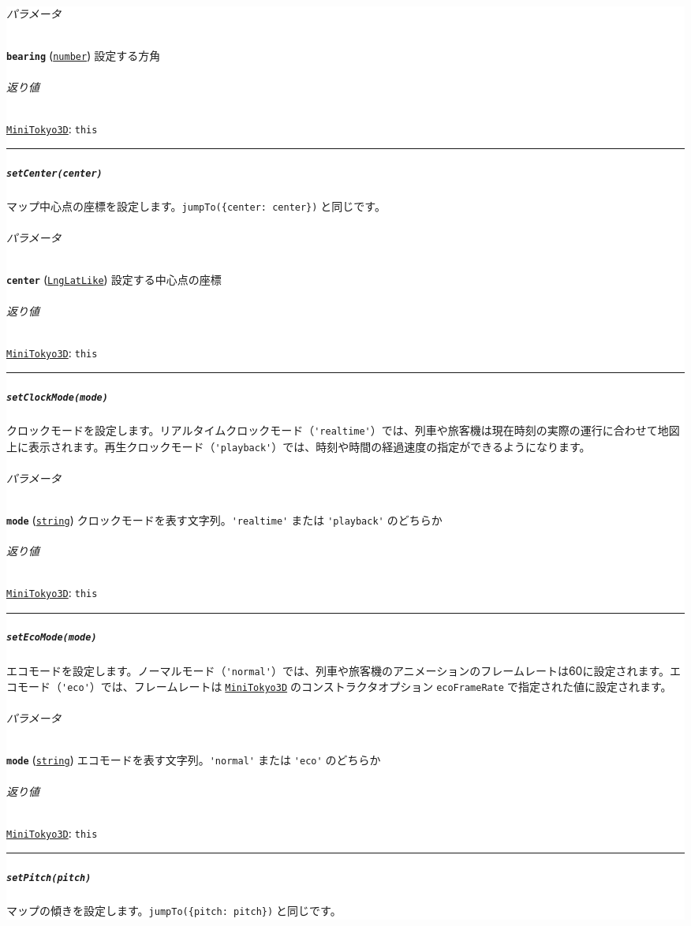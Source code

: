 ###### パラメータ

**`bearing`** ([`number`](https://developer.mozilla.org/docs/Web/JavaScript/Reference/Global_Objects/Number)) 設定する方角

###### 返り値

[`MiniTokyo3D`](#minitokyo3d): `this`

---

##### **`setCenter(center)`**

マップ中心点の座標を設定します。`jumpTo({center: center})` と同じです。

###### パラメータ

**`center`** ([`LngLatLike`](https://docs.mapbox.com/mapbox-gl-js/api/#lnglatlike)) 設定する中心点の座標

###### 返り値

[`MiniTokyo3D`](#minitokyo3d): `this`

---

##### **`setClockMode(mode)`**

クロックモードを設定します。リアルタイムクロックモード（`'realtime'`）では、列車や旅客機は現在時刻の実際の運行に合わせて地図上に表示されます。再生クロックモード（`'playback'`）では、時刻や時間の経過速度の指定ができるようになります。

###### パラメータ

**`mode`** ([`string`](https://developer.mozilla.org/docs/Web/JavaScript/Reference/Global_Objects/String)) クロックモードを表す文字列。`'realtime'` または `'playback'` のどちらか

###### 返り値

[`MiniTokyo3D`](#minitokyo3d): `this`

---

##### **`setEcoMode(mode)`**

エコモードを設定します。ノーマルモード（`'normal'`）では、列車や旅客機のアニメーションのフレームレートは60に設定されます。エコモード（`'eco'`）では、フレームレートは [`MiniTokyo3D`](#minitokyo3d) のコンストラクタオプション `ecoFrameRate` で指定された値に設定されます。

###### パラメータ

**`mode`** ([`string`](https://developer.mozilla.org/docs/Web/JavaScript/Reference/Global_Objects/String)) エコモードを表す文字列。`'normal'` または `'eco'` のどちらか

###### 返り値

[`MiniTokyo3D`](#minitokyo3d): `this`

---

##### **`setPitch(pitch)`**

マップの傾きを設定します。`jumpTo({pitch: pitch})` と同じです。

